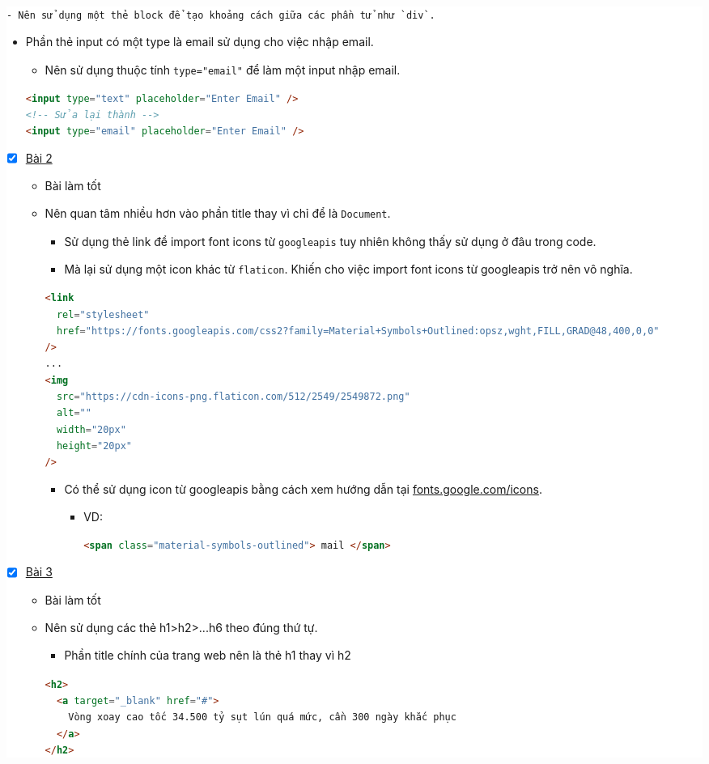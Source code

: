     - Nên sử dụng một thẻ block để tạo khoảng cách giữa các phần tử như `div`.

  - Phần thẻ input có một type là email sử dụng cho việc nhập email.

    - Nên sử dụng thuộc tính `type="email"` để làm một input nhập email.

    ```html
    <input type="text" placeholder="Enter Email" />
    <!-- Sửa lại thành -->
    <input type="email" placeholder="Enter Email" />
    ```

- [x] [Bài 2](https://github.com/nguyenminhviettt/f8_K2/blob/main/bai_02/index.html)

  - Bài làm tốt

  - Nên quan tâm nhiều hơn vào phần title thay vì chỉ để là `Document`.

    - Sử dụng thẻ link để import font icons từ `googleapis` tuy nhiên không thấy sử dụng ở đâu trong code.

    - Mà lại sử dụng một icon khác từ `flaticon`. Khiến cho việc import font icons từ googleapis trở nên vô nghĩa.

    ```html
    <link
      rel="stylesheet"
      href="https://fonts.googleapis.com/css2?family=Material+Symbols+Outlined:opsz,wght,FILL,GRAD@48,400,0,0"
    />
    ...
    <img
      src="https://cdn-icons-png.flaticon.com/512/2549/2549872.png"
      alt=""
      width="20px"
      height="20px"
    />
    ```

    - Có thể sử dụng icon từ googleapis bằng cách xem hướng dẫn tại [fonts.google.com/icons](https://fonts.google.com/icons).

      - VD:

        ```html
        <span class="material-symbols-outlined"> mail </span>
        ```

- [x] [Bài 3](https://github.com/nguyenminhviettt/f8_K2/blob/main/bai_03/index.html)

  - Bài làm tốt

  - Nên sử dụng các thẻ h1>h2>...h6 theo đúng thứ tự.

    - Phần title chính của trang web nên là thẻ h1 thay vì h2

    ```html
    <h2>
      <a target="_blank" href="#">
        Vòng xoay cao tốc 34.500 tỷ sụt lún quá mức, cần 300 ngày khắc phục
      </a>
    </h2>
    ```
